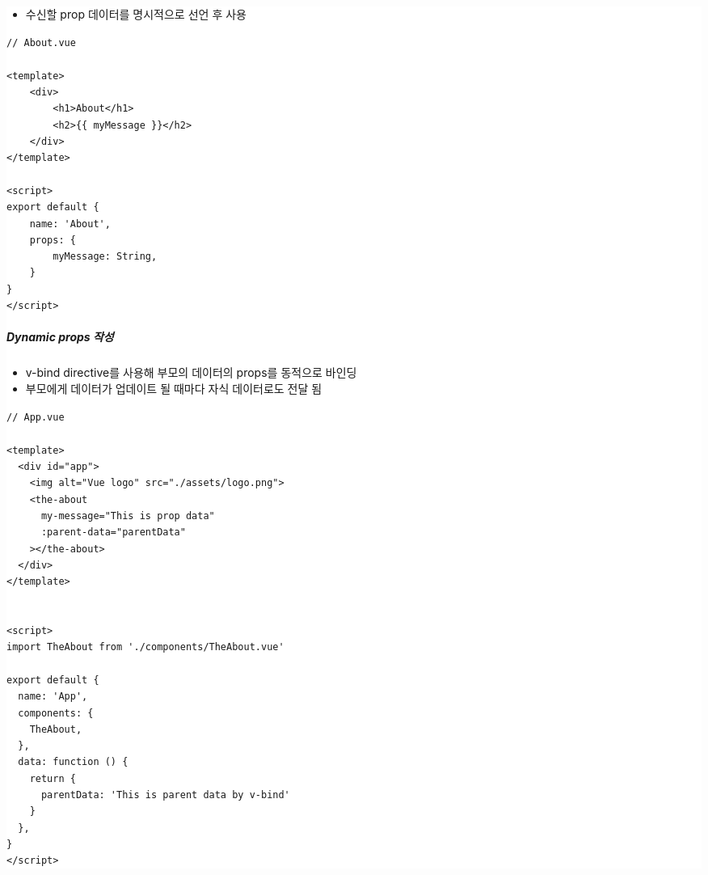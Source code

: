 * 수신할 prop 데이터를 명시적으로 선언 후 사용

```vue
// About.vue

<template>
	<div>
        <h1>About</h1>
        <h2>{{ myMessage }}</h2>
    </div>
</template>

<script>
export default {
    name: 'About',
    props: {
        myMessage: String,
    }
}
</script>
```



##### Dynamic props 작성

* v-bind directive를 사용해 부모의 데이터의 props를 동적으로 바인딩
* 부모에게 데이터가 업데이트 될 때마다 자식 데이터로도 전달 됨

```vue
// App.vue

<template>
  <div id="app">
    <img alt="Vue logo" src="./assets/logo.png">
    <the-about 
      my-message="This is prop data" 
      :parent-data="parentData"
    ></the-about>
  </div>
</template>


<script>
import TheAbout from './components/TheAbout.vue'

export default {
  name: 'App',
  components: {
    TheAbout,
  },
  data: function () {
    return {
      parentData: 'This is parent data by v-bind'
    }
  },
}
</script>
```

